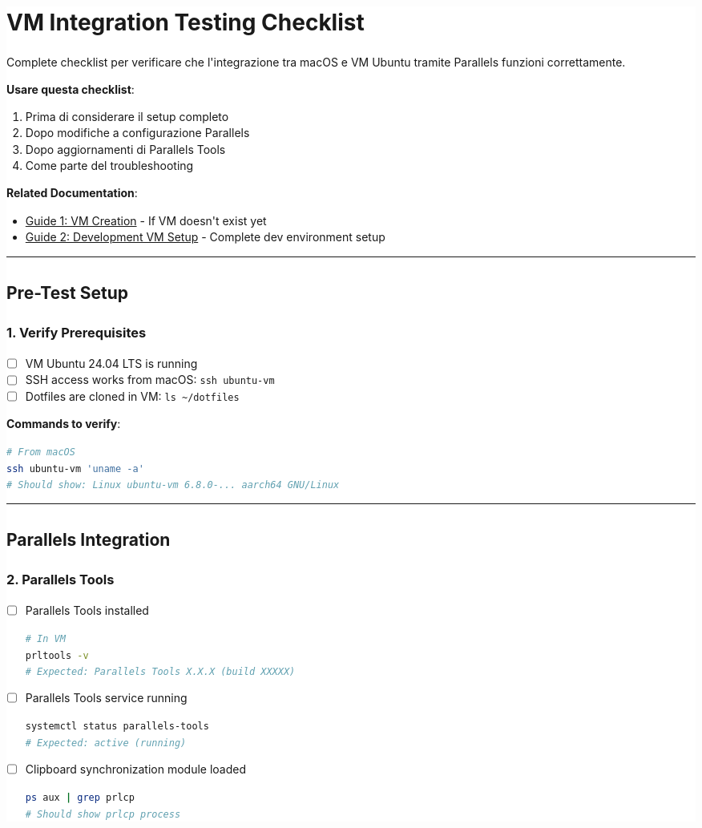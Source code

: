 # VM Integration Testing Checklist

Complete checklist per verificare che l'integrazione tra macOS e VM Ubuntu tramite Parallels funzioni correttamente.

**Usare questa checklist**:
1. Prima di considerare il setup completo
2. Dopo modifiche a configurazione Parallels
3. Dopo aggiornamenti di Parallels Tools
4. Come parte del troubleshooting

**Related Documentation**:
- [Guide 1: VM Creation](../guides/parallels-1-vm-creation.md) - If VM doesn't exist yet
- [Guide 2: Development VM Setup](../guides/parallels-2-dev-setup.md) - Complete dev environment setup

---

## Pre-Test Setup

### 1. Verify Prerequisites

- [ ] VM Ubuntu 24.04 LTS is running
- [ ] SSH access works from macOS: `ssh ubuntu-vm`
- [ ] Dotfiles are cloned in VM: `ls ~/dotfiles`

**Commands to verify**:
```bash
# From macOS
ssh ubuntu-vm 'uname -a'
# Should show: Linux ubuntu-vm 6.8.0-... aarch64 GNU/Linux
```

---

## Parallels Integration

### 2. Parallels Tools

- [ ] Parallels Tools installed
  ```bash
  # In VM
  prltools -v
  # Expected: Parallels Tools X.X.X (build XXXXX)
  ```

- [ ] Parallels Tools service running
  ```bash
  systemctl status parallels-tools
  # Expected: active (running)
  ```

- [ ] Clipboard synchronization module loaded
  ```bash
  ps aux | grep prlcp
  # Should show prlcp process
  ```
